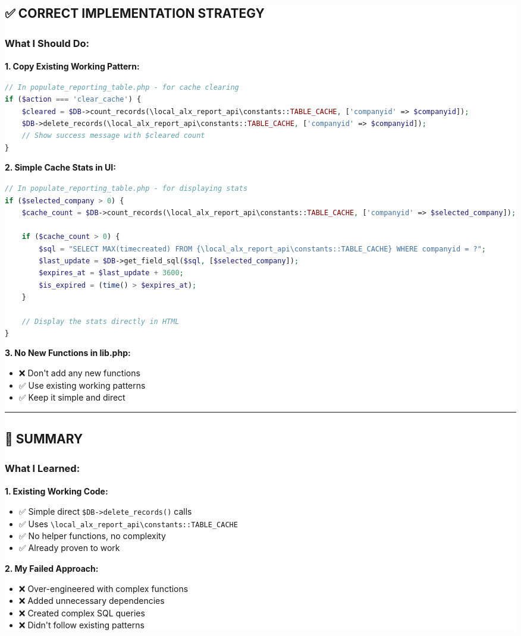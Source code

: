 
## ✅ CORRECT IMPLEMENTATION STRATEGY

### What I Should Do:

**1. Copy Existing Working Pattern:**
```php
// In populate_reporting_table.php - for cache clearing
if ($action === 'clear_cache') {
    $cleared = $DB->count_records(\local_alx_report_api\constants::TABLE_CACHE, ['companyid' => $companyid]);
    $DB->delete_records(\local_alx_report_api\constants::TABLE_CACHE, ['companyid' => $companyid]);
    // Show success message with $cleared count
}
```

**2. Simple Cache Stats in UI:**
```php
// In populate_reporting_table.php - for displaying stats
if ($selected_company > 0) {
    $cache_count = $DB->count_records(\local_alx_report_api\constants::TABLE_CACHE, ['companyid' => $selected_company]);
    
    if ($cache_count > 0) {
        $sql = "SELECT MAX(timecreated) FROM {\local_alx_report_api\constants::TABLE_CACHE} WHERE companyid = ?";
        $last_update = $DB->get_field_sql($sql, [$selected_company]);
        $expires_at = $last_update + 3600;
        $is_expired = (time() > $expires_at);
    }
    
    // Display the stats directly in HTML
}
```

**3. No New Functions in lib.php:**
- ❌ Don't add any new functions
- ✅ Use existing working patterns
- ✅ Keep it simple and direct

---

## 🎯 SUMMARY

### What I Learned:

**1. Existing Working Code:**
- ✅ Simple direct `$DB->delete_records()` calls
- ✅ Uses `\local_alx_report_api\constants::TABLE_CACHE`
- ✅ No helper functions, no complexity
- ✅ Already proven to work

**2. My Failed Approach:**
- ❌ Over-engineered with complex functions
- ❌ Added unnecessary dependencies
- ❌ Created complex SQL queries
- ❌ Didn't follow existing patterns
